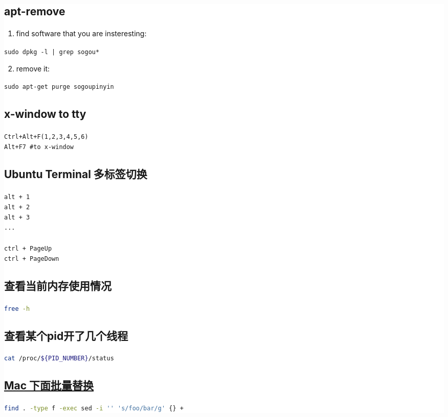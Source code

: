 ## apt-remove

1. find software that you are insteresting:
```
sudo dpkg -l | grep sogou*
```

2. remove it:
```
sudo apt-get purge sogoupinyin
```

## x-window to tty

```
Ctrl+Alt+F(1,2,3,4,5,6)
Alt+F7 #to x-window
```
## Ubuntu Terminal 多标签切换

```
alt + 1
alt + 2
alt + 3
...

ctrl + PageUp
ctrl + PageDown
```

## 查看当前内存使用情况

```bash
free -h
```

## 查看某个pid开了几个线程

```bash
cat /proc/${PID_NUMBER}/status
```

## [Mac 下面批量替换](http://unix.stackexchange.com/questions/112023/how-can-i-replace-a-string-in-a-files)
```bash
find . -type f -exec sed -i '' 's/foo/bar/g' {} +
```
